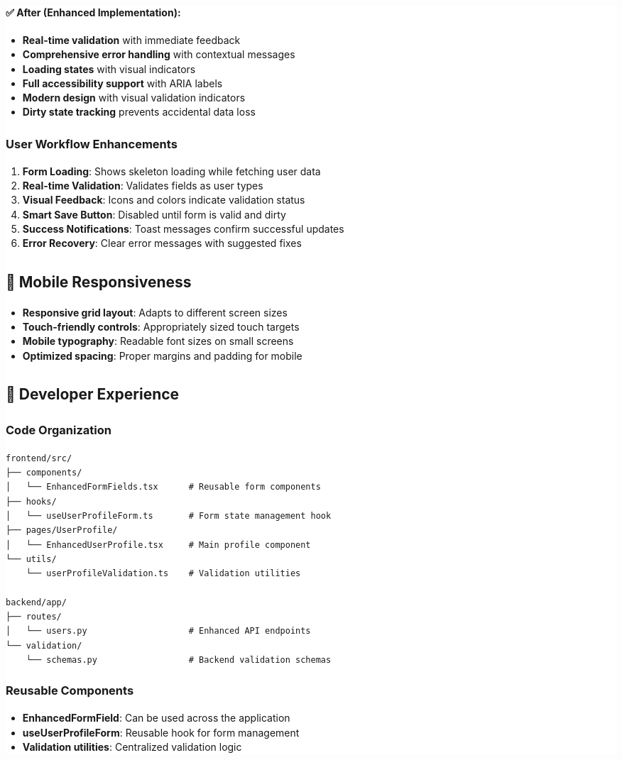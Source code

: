 #### ✅ After (Enhanced Implementation):

- **Real-time validation** with immediate feedback
- **Comprehensive error handling** with contextual messages
- **Loading states** with visual indicators
- **Full accessibility support** with ARIA labels
- **Modern design** with visual validation indicators
- **Dirty state tracking** prevents accidental data loss

### User Workflow Enhancements

1. **Form Loading**: Shows skeleton loading while fetching user data
2. **Real-time Validation**: Validates fields as user types
3. **Visual Feedback**: Icons and colors indicate validation status
4. **Smart Save Button**: Disabled until form is valid and dirty
5. **Success Notifications**: Toast messages confirm successful updates
6. **Error Recovery**: Clear error messages with suggested fixes

## 📱 Mobile Responsiveness

- **Responsive grid layout**: Adapts to different screen sizes
- **Touch-friendly controls**: Appropriately sized touch targets
- **Mobile typography**: Readable font sizes on small screens
- **Optimized spacing**: Proper margins and padding for mobile

## 🔧 Developer Experience

### Code Organization

```
frontend/src/
├── components/
│   └── EnhancedFormFields.tsx      # Reusable form components
├── hooks/
│   └── useUserProfileForm.ts       # Form state management hook
├── pages/UserProfile/
│   └── EnhancedUserProfile.tsx     # Main profile component
└── utils/
    └── userProfileValidation.ts    # Validation utilities

backend/app/
├── routes/
│   └── users.py                    # Enhanced API endpoints
└── validation/
    └── schemas.py                  # Backend validation schemas
```

### Reusable Components

- **EnhancedFormField**: Can be used across the application
- **useUserProfileForm**: Reusable hook for form management
- **Validation utilities**: Centralized validation logic

